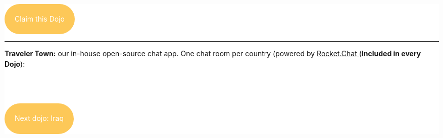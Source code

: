   </head>
  <body>
    <a class="button" href="https://blog.workdojos.com/Iran" target="_blank">Claim this Dojo</a>
  </body>
</html>
<br>

---


**Traveler Town:**   our in-house open-source chat app.  One chat room per country (powered by <a href="https://rocket.chat" >Rocket.Chat </a>  (**Included in every Dojo**):  

<iframe src="https://chat.traveler.town/channel/Iran" style="width: 100%;height: 530px;padding: 8px; box-shadow: 0 3px 5px rgba(0,0,0,.6);border-radius: 25px;overflow: hidden;border: none;" align="middle"></iframe>


<br><br>

<html>
  <head>
    <style>
      .button {
        display: inline-block;
        padding: 20px 20px;
        text-align: center;
        text-decoration: none;
        color: #ffffff;
        background-color: #FDC858;
        border-radius: 33px;
        outline: none;
        line-height:  %;
      }
    </style>
  </head>
  <body>
    <a class="button" href="https://workdojos.com/Iraq">Next dojo:  Iraq</a>
  </body>
</html>